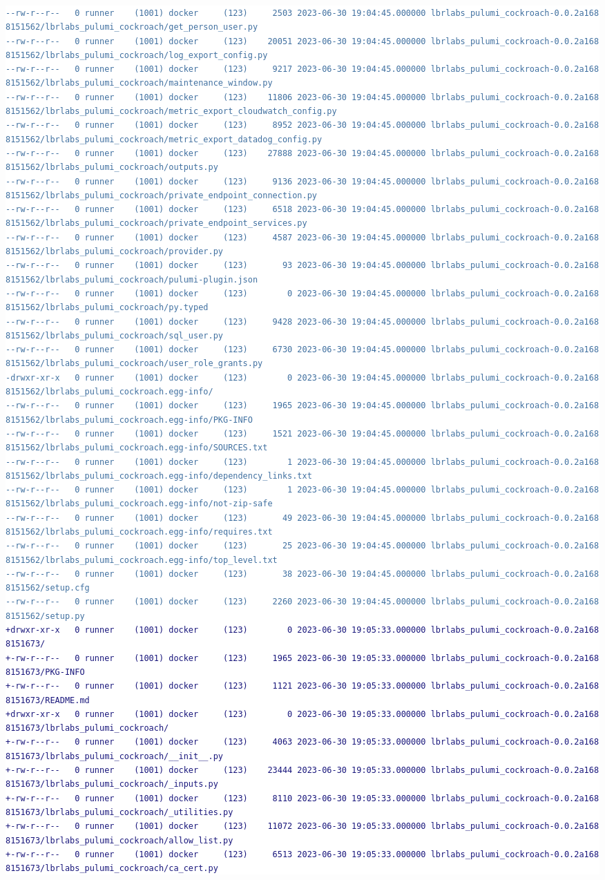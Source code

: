 ```diff
--rw-r--r--   0 runner    (1001) docker     (123)     2503 2023-06-30 19:04:45.000000 lbrlabs_pulumi_cockroach-0.0.2a1688151562/lbrlabs_pulumi_cockroach/get_person_user.py
--rw-r--r--   0 runner    (1001) docker     (123)    20051 2023-06-30 19:04:45.000000 lbrlabs_pulumi_cockroach-0.0.2a1688151562/lbrlabs_pulumi_cockroach/log_export_config.py
--rw-r--r--   0 runner    (1001) docker     (123)     9217 2023-06-30 19:04:45.000000 lbrlabs_pulumi_cockroach-0.0.2a1688151562/lbrlabs_pulumi_cockroach/maintenance_window.py
--rw-r--r--   0 runner    (1001) docker     (123)    11806 2023-06-30 19:04:45.000000 lbrlabs_pulumi_cockroach-0.0.2a1688151562/lbrlabs_pulumi_cockroach/metric_export_cloudwatch_config.py
--rw-r--r--   0 runner    (1001) docker     (123)     8952 2023-06-30 19:04:45.000000 lbrlabs_pulumi_cockroach-0.0.2a1688151562/lbrlabs_pulumi_cockroach/metric_export_datadog_config.py
--rw-r--r--   0 runner    (1001) docker     (123)    27888 2023-06-30 19:04:45.000000 lbrlabs_pulumi_cockroach-0.0.2a1688151562/lbrlabs_pulumi_cockroach/outputs.py
--rw-r--r--   0 runner    (1001) docker     (123)     9136 2023-06-30 19:04:45.000000 lbrlabs_pulumi_cockroach-0.0.2a1688151562/lbrlabs_pulumi_cockroach/private_endpoint_connection.py
--rw-r--r--   0 runner    (1001) docker     (123)     6518 2023-06-30 19:04:45.000000 lbrlabs_pulumi_cockroach-0.0.2a1688151562/lbrlabs_pulumi_cockroach/private_endpoint_services.py
--rw-r--r--   0 runner    (1001) docker     (123)     4587 2023-06-30 19:04:45.000000 lbrlabs_pulumi_cockroach-0.0.2a1688151562/lbrlabs_pulumi_cockroach/provider.py
--rw-r--r--   0 runner    (1001) docker     (123)       93 2023-06-30 19:04:45.000000 lbrlabs_pulumi_cockroach-0.0.2a1688151562/lbrlabs_pulumi_cockroach/pulumi-plugin.json
--rw-r--r--   0 runner    (1001) docker     (123)        0 2023-06-30 19:04:45.000000 lbrlabs_pulumi_cockroach-0.0.2a1688151562/lbrlabs_pulumi_cockroach/py.typed
--rw-r--r--   0 runner    (1001) docker     (123)     9428 2023-06-30 19:04:45.000000 lbrlabs_pulumi_cockroach-0.0.2a1688151562/lbrlabs_pulumi_cockroach/sql_user.py
--rw-r--r--   0 runner    (1001) docker     (123)     6730 2023-06-30 19:04:45.000000 lbrlabs_pulumi_cockroach-0.0.2a1688151562/lbrlabs_pulumi_cockroach/user_role_grants.py
-drwxr-xr-x   0 runner    (1001) docker     (123)        0 2023-06-30 19:04:45.000000 lbrlabs_pulumi_cockroach-0.0.2a1688151562/lbrlabs_pulumi_cockroach.egg-info/
--rw-r--r--   0 runner    (1001) docker     (123)     1965 2023-06-30 19:04:45.000000 lbrlabs_pulumi_cockroach-0.0.2a1688151562/lbrlabs_pulumi_cockroach.egg-info/PKG-INFO
--rw-r--r--   0 runner    (1001) docker     (123)     1521 2023-06-30 19:04:45.000000 lbrlabs_pulumi_cockroach-0.0.2a1688151562/lbrlabs_pulumi_cockroach.egg-info/SOURCES.txt
--rw-r--r--   0 runner    (1001) docker     (123)        1 2023-06-30 19:04:45.000000 lbrlabs_pulumi_cockroach-0.0.2a1688151562/lbrlabs_pulumi_cockroach.egg-info/dependency_links.txt
--rw-r--r--   0 runner    (1001) docker     (123)        1 2023-06-30 19:04:45.000000 lbrlabs_pulumi_cockroach-0.0.2a1688151562/lbrlabs_pulumi_cockroach.egg-info/not-zip-safe
--rw-r--r--   0 runner    (1001) docker     (123)       49 2023-06-30 19:04:45.000000 lbrlabs_pulumi_cockroach-0.0.2a1688151562/lbrlabs_pulumi_cockroach.egg-info/requires.txt
--rw-r--r--   0 runner    (1001) docker     (123)       25 2023-06-30 19:04:45.000000 lbrlabs_pulumi_cockroach-0.0.2a1688151562/lbrlabs_pulumi_cockroach.egg-info/top_level.txt
--rw-r--r--   0 runner    (1001) docker     (123)       38 2023-06-30 19:04:45.000000 lbrlabs_pulumi_cockroach-0.0.2a1688151562/setup.cfg
--rw-r--r--   0 runner    (1001) docker     (123)     2260 2023-06-30 19:04:45.000000 lbrlabs_pulumi_cockroach-0.0.2a1688151562/setup.py
+drwxr-xr-x   0 runner    (1001) docker     (123)        0 2023-06-30 19:05:33.000000 lbrlabs_pulumi_cockroach-0.0.2a1688151673/
+-rw-r--r--   0 runner    (1001) docker     (123)     1965 2023-06-30 19:05:33.000000 lbrlabs_pulumi_cockroach-0.0.2a1688151673/PKG-INFO
+-rw-r--r--   0 runner    (1001) docker     (123)     1121 2023-06-30 19:05:33.000000 lbrlabs_pulumi_cockroach-0.0.2a1688151673/README.md
+drwxr-xr-x   0 runner    (1001) docker     (123)        0 2023-06-30 19:05:33.000000 lbrlabs_pulumi_cockroach-0.0.2a1688151673/lbrlabs_pulumi_cockroach/
+-rw-r--r--   0 runner    (1001) docker     (123)     4063 2023-06-30 19:05:33.000000 lbrlabs_pulumi_cockroach-0.0.2a1688151673/lbrlabs_pulumi_cockroach/__init__.py
+-rw-r--r--   0 runner    (1001) docker     (123)    23444 2023-06-30 19:05:33.000000 lbrlabs_pulumi_cockroach-0.0.2a1688151673/lbrlabs_pulumi_cockroach/_inputs.py
+-rw-r--r--   0 runner    (1001) docker     (123)     8110 2023-06-30 19:05:33.000000 lbrlabs_pulumi_cockroach-0.0.2a1688151673/lbrlabs_pulumi_cockroach/_utilities.py
+-rw-r--r--   0 runner    (1001) docker     (123)    11072 2023-06-30 19:05:33.000000 lbrlabs_pulumi_cockroach-0.0.2a1688151673/lbrlabs_pulumi_cockroach/allow_list.py
+-rw-r--r--   0 runner    (1001) docker     (123)     6513 2023-06-30 19:05:33.000000 lbrlabs_pulumi_cockroach-0.0.2a1688151673/lbrlabs_pulumi_cockroach/ca_cert.py
```